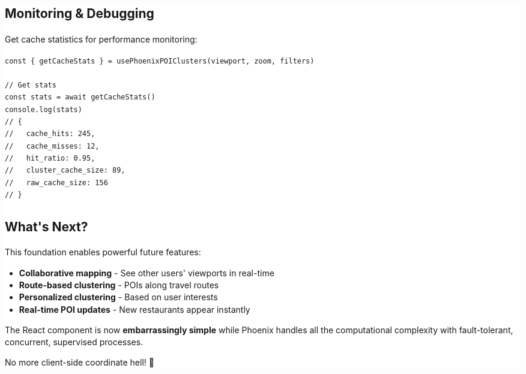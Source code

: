 ## Monitoring & Debugging

Get cache statistics for performance monitoring:

```tsx
const { getCacheStats } = usePhoenixPOIClusters(viewport, zoom, filters)

// Get stats
const stats = await getCacheStats()
console.log(stats)
// {
//   cache_hits: 245,
//   cache_misses: 12,
//   hit_ratio: 0.95,
//   cluster_cache_size: 89,
//   raw_cache_size: 156
// }
```

## What's Next?

This foundation enables powerful future features:
- **Collaborative mapping** - See other users' viewports in real-time
- **Route-based clustering** - POIs along travel routes  
- **Personalized clustering** - Based on user interests
- **Real-time POI updates** - New restaurants appear instantly

The React component is now **embarrassingly simple** while Phoenix handles all the computational complexity with fault-tolerant, concurrent, supervised processes. 

No more client-side coordinate hell! 🎯